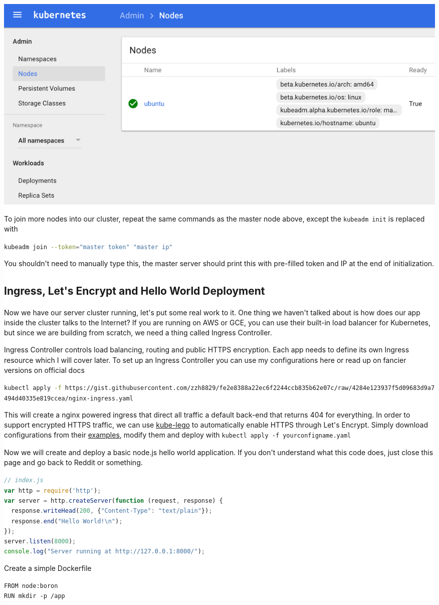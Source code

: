 ![Kubernetes Dashboard](kube-dash.png)

To join more nodes into our cluster, repeat the same commands as the master node above, except the `kubeadm init` is replaced with
```bash
kubeadm join --token="master token" "master ip"
```
You shouldn't need to manually type this, the master server should print this with pre-filled token and IP at the end of initialization.

## Ingress, Let's Encrypt and Hello World Deployment
Now we have our server cluster running, let's put some real work to it. One thing we haven't talked about is how does our app inside the cluster talks to the Internet? If you are running on AWS or GCE, you can use their built-in load balancer for Kubernetes, but since we are building from scratch, we need a thing called Ingress Controller.

Ingress Controller controls load balancing, routing and public HTTPS encryption. Each app needs to define its own Ingress resource which I will cover later. To set up an Ingress Controller you can use my configurations here or read up on fancier versions on official docs
```bash
kubectl apply -f https://gist.githubusercontent.com/zzh8829/fe2e8388a22ec6f2244ccb835b62e07c/raw/4284e123937f5d09683d9a7494d40335e819ccea/nginx-ingress.yaml
```
This will create a nginx powered ingress that direct all traffic a default back-end that returns 404 for everything. In order to support encrypted HTTPS traffic, we can use [kube-lego](https://github.com/jetstack/kube-lego) to automatically enable HTTPS through Let's Encrypt. Simply download configurations from their [examples](https://github.com/jetstack/kube-lego/tree/master/examples/nginx/lego), modify them and deploy with `kubectl apply -f yourconfigname.yaml`

Now we will create and deploy a basic node.js hello world application. If you don't understand what this code does, just close this page and go back to Reddit or something.

```javascript
// index.js
var http = require('http');
var server = http.createServer(function (request, response) {
  response.writeHead(200, {"Content-Type": "text/plain"});
  response.end("Hello World!\n");
});
server.listen(8000);
console.log("Server running at http://127.0.0.1:8000/");
```
Create a simple Dockerfile
```
FROM node:boron
RUN mkdir -p /app
```